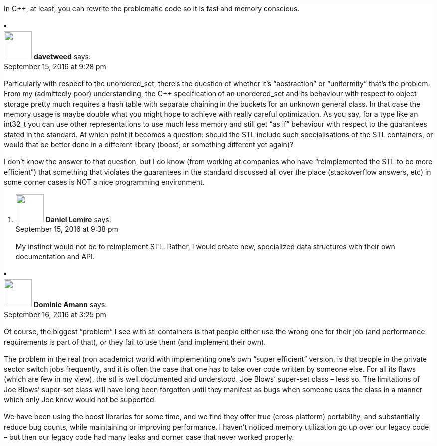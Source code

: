 <p>In C++, at least, you can rewrite the problematic code so it is fast and memory conscious.</p>
</div>
</li>
</ol>
</li>
</ol>
</li>
</ol>
</li>
<li id="comment-252509" class="comment even thread-even depth-1 parent">
<div class="comment-author vcard">
<img alt src="https://secure.gravatar.com/avatar/e2235dec7378abc2a23d8a76c2efba02?s=56&#038;d=mm&#038;r=g" srcset="https://secure.gravatar.com/avatar/e2235dec7378abc2a23d8a76c2efba02?s=112&#038;d=mm&#038;r=g 2x" class="avatar avatar-56 photo" height="56" width="56" loading="lazy" decoding="async" /> <b class="fn">davetweed</b> <span class="says">says:</span> </div>
<div class="comment-metadata"><time datetime="2016-09-15T21:28:50+00:00">September 15, 2016 at 9:28 pm</time></a> </div>
<div class="comment-content">
<p>Particularly with respect to the unordered_set, there&rsquo;s the question of whether it&rsquo;s &ldquo;abstraction&rdquo; or &ldquo;uniformity&rdquo; that&rsquo;s the problem. From my (admittedly poor) understanding, the C++ specification of an unordered_set and its behaviour with respect to object storage pretty much requires a hash table with separate chaining in the buckets for an unknown general class. In that case the memory usage is maybe double what you might hope to achieve with really careful optimization. As you say, for a type like an int32_t you can use other representations to use much less memory and still get &ldquo;as if&rdquo; behaviour with respect to the guarantees stated in the standard. At which point it becomes a question: should the STL include such specialisations of the STL containers, or would that be better done in a different library (boost, or something different yet again)?</p>
<p>I don&rsquo;t know the answer to that question, but I do know (from working at companies who have &ldquo;reimplemented the STL to be more efficient&rdquo;) that something that violates the guarantees in the standard discussed all over the place (stackoverflow answers, etc) in some corner cases is NOT a nice programming environment.</p>
</div>
<ol class="children">
<li id="comment-252512" class="comment byuser comment-author-lemire bypostauthor odd alt depth-2">
<div class="comment-author vcard">
<img alt src="https://secure.gravatar.com/avatar/2ca999bef9535950f5b84281a4dab006?s=56&#038;d=mm&#038;r=g" srcset="https://secure.gravatar.com/avatar/2ca999bef9535950f5b84281a4dab006?s=112&#038;d=mm&#038;r=g 2x" class="avatar avatar-56 photo" height="56" width="56" loading="lazy" decoding="async" /> <b class="fn"><a href="https://lemire.me/en/" class="url" rel="ugc">Daniel Lemire</a></b> <span class="says">says:</span> </div>
<div class="comment-metadata"><time datetime="2016-09-15T21:38:44+00:00">September 15, 2016 at 9:38 pm</time></a> </div>
<div class="comment-content">
<p>My instinct would not be to reimplement STL. Rather, I would create new, specialized data structures with their own documentation and API.</p>
</div>
</li>
</ol>
</li>
<li id="comment-252550" class="comment even thread-odd thread-alt depth-1 parent">
<div class="comment-author vcard">
<img alt src="https://secure.gravatar.com/avatar/1b5f40ec7c1e07935001188ea498d188?s=56&#038;d=mm&#038;r=g" srcset="https://secure.gravatar.com/avatar/1b5f40ec7c1e07935001188ea498d188?s=112&#038;d=mm&#038;r=g 2x" class="avatar avatar-56 photo" height="56" width="56" loading="lazy" decoding="async" /> <b class="fn"><a href="http://blog.lbs.ca/technology" class="url" rel="ugc external nofollow">Dominic Amann</a></b> <span class="says">says:</span> </div>
<div class="comment-metadata"><time datetime="2016-09-16T15:25:39+00:00">September 16, 2016 at 3:25 pm</time></a> </div>
<div class="comment-content">
<p>Of course, the biggest &ldquo;problem&rdquo; I see with stl containers is that people either use the wrong one for their job (and performance requirements is part of that), or they fail to use them (and implement their own).</p>
<p>The problem in the real (non academic) world with implementing one&rsquo;s own &ldquo;super efficient&rdquo; version, is that people in the private sector switch jobs frequently, and it is often the case that one has to take over code written by someone else. For all its flaws (which are few in my view), the stl is well documented and understood. Joe Blows&rsquo; super-set class &#8211; less so. The limitations of Joe Blows&rsquo; super-set class will have long been forgotten until they manifest as bugs when someone uses the class in a manner which only Joe knew would not be supported.</p>
<p>We have been using the boost libraries for some time, and we find they offer true (cross platform) portability, and substantially reduce bug counts, while maintaining or improving performance. I haven&rsquo;t noticed memory utilization go up over our legacy code &#8211; but then our legacy code had many leaks and corner case that never worked properly.</p>